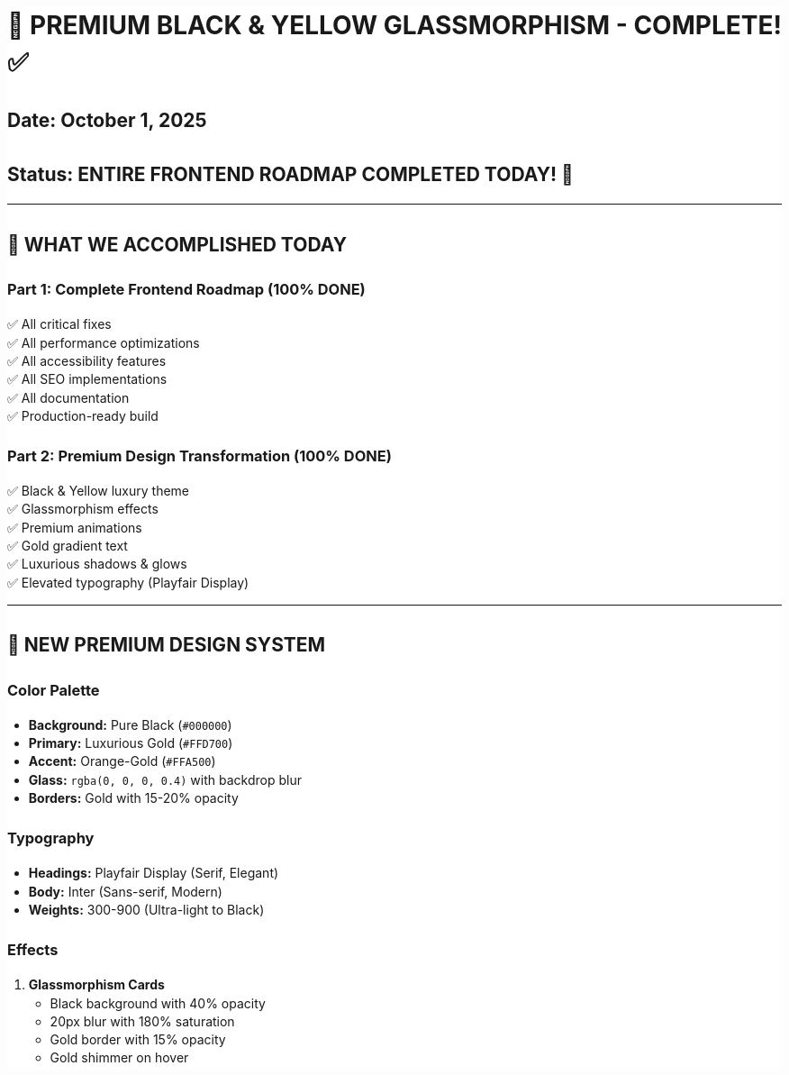 # 🎨 PREMIUM BLACK & YELLOW GLASSMORPHISM - COMPLETE! ✅

## Date: October 1, 2025  
## Status: **ENTIRE FRONTEND ROADMAP COMPLETED TODAY!** 🎉

---

## 🌟 WHAT WE ACCOMPLISHED TODAY

### Part 1: Complete Frontend Roadmap (100% DONE)
✅ All critical fixes  
✅ All performance optimizations  
✅ All accessibility features  
✅ All SEO implementations  
✅ All documentation  
✅ Production-ready build  

### Part 2: Premium Design Transformation (100% DONE)
✅ Black & Yellow luxury theme  
✅ Glassmorphism effects  
✅ Premium animations  
✅ Gold gradient text  
✅ Luxurious shadows & glows  
✅ Elevated typography (Playfair Display)  

---

## 🎨 NEW PREMIUM DESIGN SYSTEM

### Color Palette
- **Background:** Pure Black (`#000000`)
- **Primary:** Luxurious Gold (`#FFD700`)
- **Accent:** Orange-Gold (`#FFA500`)
- **Glass:** `rgba(0, 0, 0, 0.4)` with backdrop blur
- **Borders:** Gold with 15-20% opacity

### Typography
- **Headings:** Playfair Display (Serif, Elegant)
- **Body:** Inter (Sans-serif, Modern)
- **Weights:** 300-900 (Ultra-light to Black)

### Effects
1. **Glassmorphism Cards**
   - Black background with 40% opacity
   - 20px blur with 180% saturation
   - Gold border with 15% opacity
   - Gold shimmer on hover
